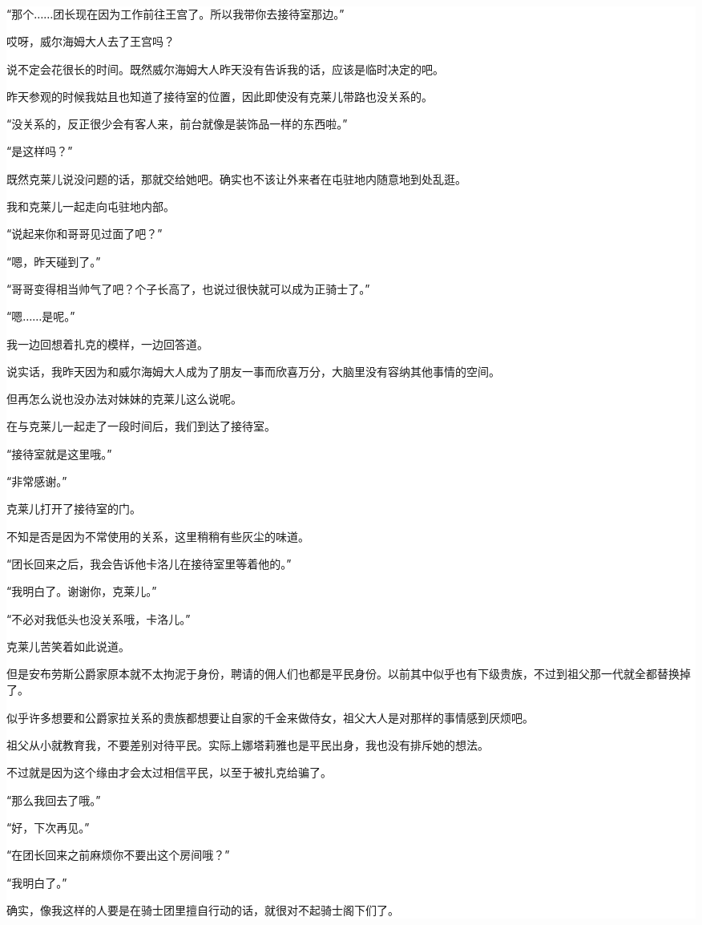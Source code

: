“那个……团长现在因为工作前往王宫了。所以我带你去接待室那边。”

哎呀，威尔海姆大人去了王宫吗？

说不定会花很长的时间。既然威尔海姆大人昨天没有告诉我的话，应该是临时决定的吧。

昨天参观的时候我姑且也知道了接待室的位置，因此即使没有克莱儿带路也没关系的。

“没关系的，反正很少会有客人来，前台就像是装饰品一样的东西啦。”

“是这样吗？”

既然克莱儿说没问题的话，那就交给她吧。确实也不该让外来者在屯驻地内随意地到处乱逛。

我和克莱儿一起走向屯驻地内部。

“说起来你和哥哥见过面了吧？”

“嗯，昨天碰到了。”

“哥哥变得相当帅气了吧？个子长高了，也说过很快就可以成为正骑士了。”

“嗯……是呢。”

我一边回想着扎克的模样，一边回答道。

说实话，我昨天因为和威尔海姆大人成为了朋友一事而欣喜万分，大脑里没有容纳其他事情的空间。

但再怎么说也没办法对妹妹的克莱儿这么说呢。

在与克莱儿一起走了一段时间后，我们到达了接待室。

“接待室就是这里哦。”

“非常感谢。”

克莱儿打开了接待室的门。

不知是否是因为不常使用的关系，这里稍稍有些灰尘的味道。

“团长回来之后，我会告诉他卡洛儿在接待室里等着他的。”

“我明白了。谢谢你，克莱儿。”

“不必对我低头也没关系哦，卡洛儿。”

克莱儿苦笑着如此说道。

但是安布劳斯公爵家原本就不太拘泥于身份，聘请的佣人们也都是平民身份。以前其中似乎也有下级贵族，不过到祖父那一代就全都替换掉了。

似乎许多想要和公爵家拉关系的贵族都想要让自家的千金来做侍女，祖父大人是对那样的事情感到厌烦吧。

祖父从小就教育我，不要差别对待平民。实际上娜塔莉雅也是平民出身，我也没有排斥她的想法。

不过就是因为这个缘由才会太过相信平民，以至于被扎克给骗了。

“那么我回去了哦。”

“好，下次再见。”

“在团长回来之前麻烦你不要出这个房间哦？”

“我明白了。”

确实，像我这样的人要是在骑士团里擅自行动的话，就很对不起骑士阁下们了。
